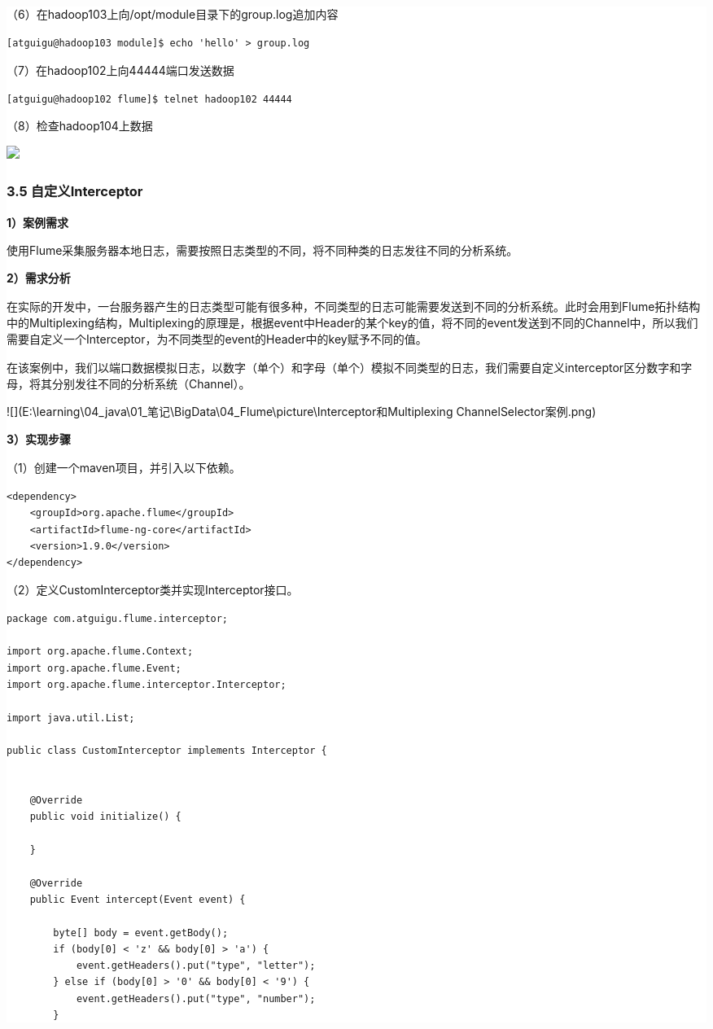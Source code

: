 （6）在hadoop103上向/opt/module目录下的group.log追加内容

```
[atguigu@hadoop103 module]$ echo 'hello' > group.log
```

（7）在hadoop102上向44444端口发送数据

```
[atguigu@hadoop102 flume]$ telnet hadoop102 44444
```

（8）检查hadoop104上数据

![](E:\learning\04_java\01_笔记\BigData\04_Flume\picture\检查hadoop104上数据.png)

### 3.5 自定义Interceptor

**1）案例需求**

使用Flume采集服务器本地日志，需要按照日志类型的不同，将不同种类的日志发往不同的分析系统。

**2）需求分析**

在实际的开发中，一台服务器产生的日志类型可能有很多种，不同类型的日志可能需要发送到不同的分析系统。此时会用到Flume拓扑结构中的Multiplexing结构，Multiplexing的原理是，根据event中Header的某个key的值，将不同的event发送到不同的Channel中，所以我们需要自定义一个Interceptor，为不同类型的event的Header中的key赋予不同的值。

在该案例中，我们以端口数据模拟日志，以数字（单个）和字母（单个）模拟不同类型的日志，我们需要自定义interceptor区分数字和字母，将其分别发往不同的分析系统（Channel）。

![](E:\learning\04_java\01_笔记\BigData\04_Flume\picture\Interceptor和Multiplexing ChannelSelector案例.png)

**3）实现步骤**

（1）创建一个maven项目，并引入以下依赖。

```
<dependency>
    <groupId>org.apache.flume</groupId>
    <artifactId>flume-ng-core</artifactId>
    <version>1.9.0</version>
</dependency>
```

（2）定义CustomInterceptor类并实现Interceptor接口。

```
package com.atguigu.flume.interceptor;

import org.apache.flume.Context;
import org.apache.flume.Event;
import org.apache.flume.interceptor.Interceptor;

import java.util.List;

public class CustomInterceptor implements Interceptor {


    @Override
    public void initialize() {

    }

    @Override
    public Event intercept(Event event) {

        byte[] body = event.getBody();
        if (body[0] < 'z' && body[0] > 'a') {
            event.getHeaders().put("type", "letter");
        } else if (body[0] > '0' && body[0] < '9') {
            event.getHeaders().put("type", "number");
        }
```